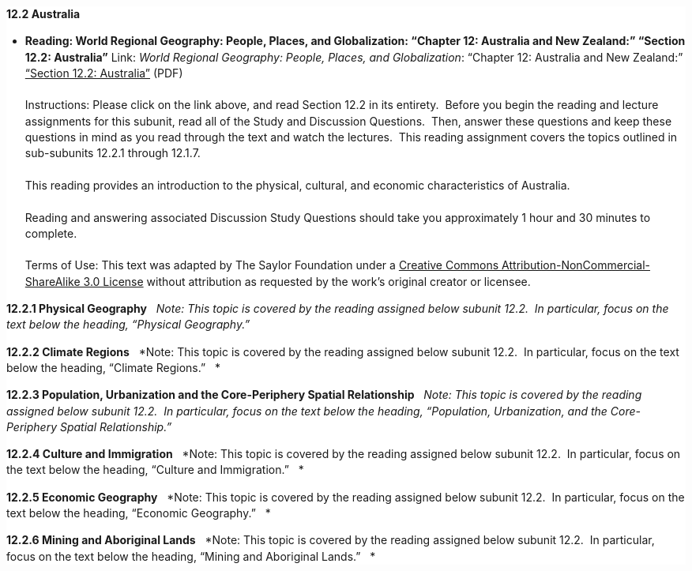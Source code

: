 **12.2 Australia** <span id="12.2"></span> 
-   **Reading: World Regional Geography: People, Places, and
    Globalization: “Chapter 12: Australia and New Zealand:” “Section
    12.2: Australia”**
    Link: *World Regional Geography: People, Places, and Globalization*:
    “Chapter 12: Australia and New Zealand:” [“Section 12.2:
    Australia”](http://www.saylor.org/site/textbooks/World%20Regional%20Geography.pdf)
    (PDF)  
        
     Instructions: Please click on the link above, and read Section 12.2
    in its entirety.  Before you begin the reading and lecture
    assignments for this subunit, read all of the Study and Discussion
    Questions.  Then, answer these questions and keep these questions in
    mind as you read through the text and watch the lectures.  This
    reading assignment covers the topics outlined in sub-subunits 12.2.1
    through 12.1.7.   
        
     This reading provides an introduction to the physical, cultural,
    and economic characteristics of Australia.  
        
     Reading and answering associated Discussion Study Questions should
    take you approximately 1 hour and 30 minutes to complete.  
        
     Terms of Use: This text was adapted by The Saylor Foundation under
    a [Creative Commons Attribution-NonCommercial-ShareAlike 3.0
    License](http://creativecommons.org/licenses/by-nc-sa/3.0/) without
    attribution as requested by the work’s original creator or licensee.

**12.2.1 Physical Geography** <span id="12.2.1"></span> 
*Note: This topic is covered by the reading assigned below subunit
12.2.  In particular, focus on the text below the heading, “Physical
Geography.”*

**12.2.2 Climate Regions** <span id="12.2.2"></span> 
*Note: This topic is covered by the reading assigned below subunit
12.2.  In particular, focus on the text below the heading, “Climate
Regions.”   *

**12.2.3 Population, Urbanization and the Core-Periphery Spatial
Relationship** <span id="12.2.3"></span> 
*Note: This topic is covered by the reading assigned below subunit
12.2.  In particular, focus on the text below the heading, “Population,
Urbanization, and the Core-Periphery Spatial Relationship.”*

**12.2.4 Culture and Immigration** <span id="12.2.4"></span> 
*Note: This topic is covered by the reading assigned below subunit
12.2.  In particular, focus on the text below the heading, “Culture and
Immigration.”   *

**12.2.5 Economic Geography** <span id="12.2.5"></span> 
*Note: This topic is covered by the reading assigned below subunit
12.2.  In particular, focus on the text below the heading, “Economic
Geography.”   *

**12.2.6 Mining and Aboriginal Lands** <span id="12.2.6"></span> 
*Note: This topic is covered by the reading assigned below subunit
12.2.  In particular, focus on the text below the heading, “Mining and
Aboriginal Lands.”   *
